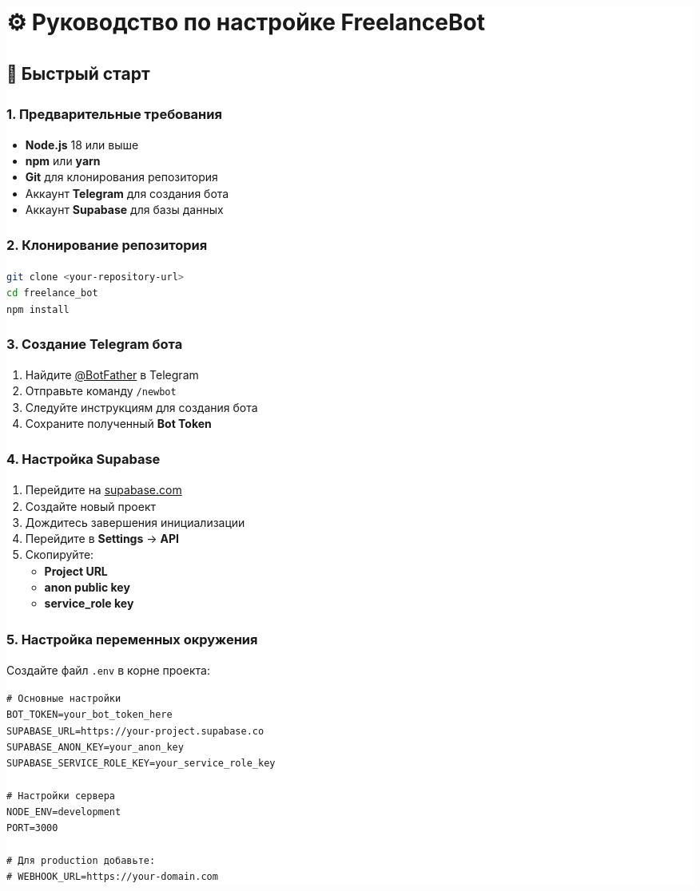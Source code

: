 # ⚙️ Руководство по настройке FreelanceBot

## 🚀 Быстрый старт

### 1. Предварительные требования

- **Node.js** 18 или выше
- **npm** или **yarn**
- **Git** для клонирования репозитория
- Аккаунт **Telegram** для создания бота
- Аккаунт **Supabase** для базы данных

### 2. Клонирование репозитория

```bash
git clone <your-repository-url>
cd freelance_bot
npm install
```

### 3. Создание Telegram бота

1. Найдите [@BotFather](https://t.me/BotFather) в Telegram
2. Отправьте команду `/newbot`
3. Следуйте инструкциям для создания бота
4. Сохраните полученный **Bot Token**

### 4. Настройка Supabase

1. Перейдите на [supabase.com](https://supabase.com)
2. Создайте новый проект
3. Дождитесь завершения инициализации
4. Перейдите в **Settings** → **API**
5. Скопируйте:
   - **Project URL**
   - **anon public key**
   - **service_role key**

### 5. Настройка переменных окружения

Создайте файл `.env` в корне проекта:

```env
# Основные настройки
BOT_TOKEN=your_bot_token_here
SUPABASE_URL=https://your-project.supabase.co
SUPABASE_ANON_KEY=your_anon_key
SUPABASE_SERVICE_ROLE_KEY=your_service_role_key

# Настройки сервера
NODE_ENV=development
PORT=3000

# Для production добавьте:
# WEBHOOK_URL=https://your-domain.com
```
